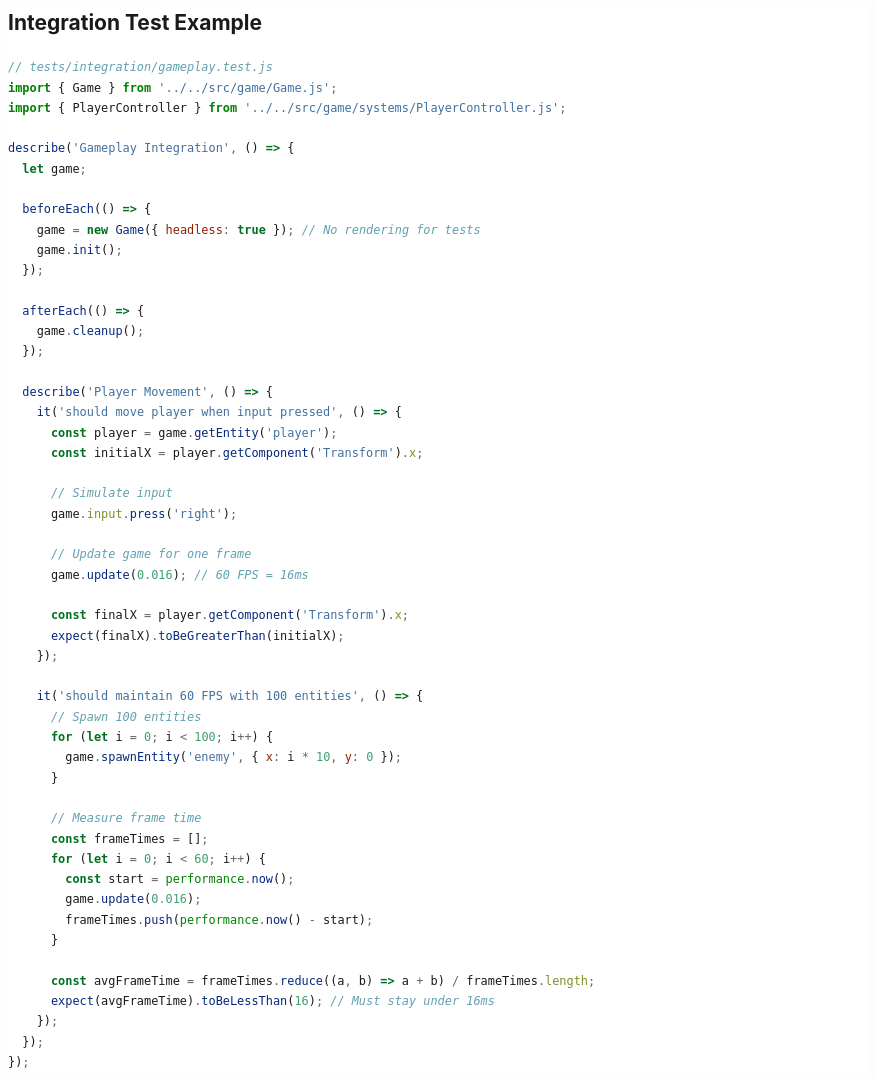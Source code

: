 ## Integration Test Example
````javascript
// tests/integration/gameplay.test.js
import { Game } from '../../src/game/Game.js';
import { PlayerController } from '../../src/game/systems/PlayerController.js';

describe('Gameplay Integration', () => {
  let game;

  beforeEach(() => {
    game = new Game({ headless: true }); // No rendering for tests
    game.init();
  });

  afterEach(() => {
    game.cleanup();
  });

  describe('Player Movement', () => {
    it('should move player when input pressed', () => {
      const player = game.getEntity('player');
      const initialX = player.getComponent('Transform').x;
      
      // Simulate input
      game.input.press('right');
      
      // Update game for one frame
      game.update(0.016); // 60 FPS = 16ms
      
      const finalX = player.getComponent('Transform').x;
      expect(finalX).toBeGreaterThan(initialX);
    });

    it('should maintain 60 FPS with 100 entities', () => {
      // Spawn 100 entities
      for (let i = 0; i < 100; i++) {
        game.spawnEntity('enemy', { x: i * 10, y: 0 });
      }
      
      // Measure frame time
      const frameTimes = [];
      for (let i = 0; i < 60; i++) {
        const start = performance.now();
        game.update(0.016);
        frameTimes.push(performance.now() - start);
      }
      
      const avgFrameTime = frameTimes.reduce((a, b) => a + b) / frameTimes.length;
      expect(avgFrameTime).toBeLessThan(16); // Must stay under 16ms
    });
  });
});
````
